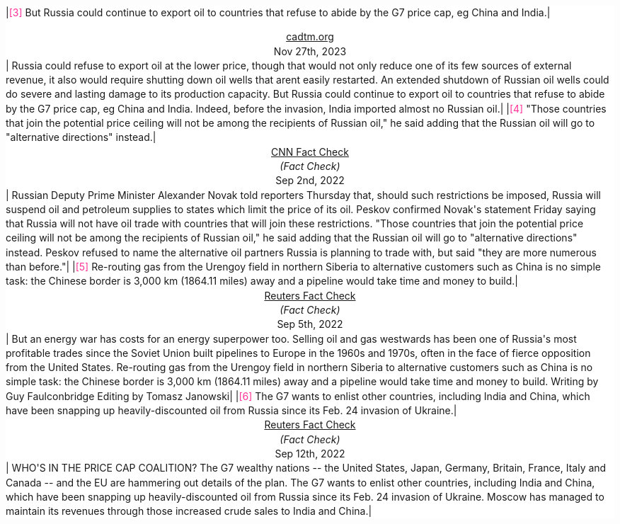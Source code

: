 |<font id="3" color=#FF3399>[3]</font> But Russia could continue to export oil to countries that refuse to abide by the G7 price cap, eg China and India.|<div style="display: flex; justify-content: center; align-items: center; flex-direction: column;"><a href="" target="_blank"><ClientOnly><BiasChart bias="N/A" /></ClientOnly></a><div><a href="https://www.cadtm.org/Energy-cost-of-living-and-recession" target="_blank">cadtm.org</a></div><div></div><div>Nov 27th, 2023</div></div>| Russia could refuse to export oil at the lower price, though that would not only reduce one of its few sources of external revenue, it also would require shutting down oil wells that arent easily restarted. An extended shutdown of Russian oil wells could do severe and lasting damage to its production capacity. But Russia could continue to export oil to countries that refuse to abide by the G7 price cap, eg China and India. Indeed, before the invasion, India imported almost no Russian oil.|
|<font id="4" color=#FF3399>[4]</font> "Those countries that join the potential price ceiling will not be among the recipients of Russian oil," he said adding that the Russian oil will go to "alternative directions" instead.|<div style="display: flex; justify-content: center; align-items: center; flex-direction: column;"><a href="https://www.allsides.com/news-source/facts-first-cnn-media-bias" target="_blank"><ClientOnly><BiasChart bias="Left" /></ClientOnly></a><div><a href="https://www.cnn.com/europe/live-news/russia-ukraine-war-news-09-02-22/h_cabe53256357ff6c0f9b754fdd074c05" target="_blank">CNN Fact Check</a></div><div>*(Fact Check)*</div><div>Sep 2nd, 2022</div></div>| Russian Deputy Prime Minister Alexander Novak told reporters Thursday that, should such restrictions be imposed, Russia will suspend oil and petroleum supplies to states which limit the price of its oil. Peskov confirmed Novak's statement Friday saying that Russia will not have oil trade with countries that will join these restrictions. "Those countries that join the potential price ceiling will not be among the recipients of Russian oil," he said adding that the Russian oil will go to "alternative directions" instead. Peskov refused to name the alternative oil partners Russia is planning to trade with, but said "they are more numerous than before."|
|<font id="5" color=#FF3399>[5]</font> Re-routing gas from the Urengoy field in northern Siberia to alternative customers such as China is no simple task: the Chinese border is 3,000 km (1864.11 miles) away and a pipeline would take time and money to build.|<div style="display: flex; justify-content: center; align-items: center; flex-direction: column;"><a href="https://www.allsides.com/news-source/reuters-fact-check-media-bias" target="_blank"><ClientOnly><BiasChart bias="Center" /></ClientOnly></a><div><a href="https://www.reuters.com/business/energy/kremlin-europe-is-blame-nord-stream-1-shutdown-2022-09-05/" target="_blank">Reuters Fact Check</a></div><div>*(Fact Check)*</div><div>Sep 5th, 2022</div></div>| But an energy war has costs for an energy superpower too. Selling oil and gas westwards has been one of Russia's most profitable trades since the Soviet Union built pipelines to Europe in the 1960s and 1970s, often in the face of fierce opposition from the United States. Re-routing gas from the Urengoy field in northern Siberia to alternative customers such as China is no simple task: the Chinese border is 3,000 km (1864.11 miles) away and a pipeline would take time and money to build. Writing by Guy Faulconbridge Editing by Tomasz Janowski|
|<font id="6" color=#FF3399>[6]</font> The G7 wants to enlist other countries, including India and China, which have been snapping up heavily-discounted oil from Russia since its Feb. 24 invasion of Ukraine.|<div style="display: flex; justify-content: center; align-items: center; flex-direction: column;"><a href="https://www.allsides.com/news-source/reuters-fact-check-media-bias" target="_blank"><ClientOnly><BiasChart bias="Center" /></ClientOnly></a><div><a href="https://www.reuters.com/business/energy/g7s-price-cap-russian-oil-begins-take-shape-2022-09-12/" target="_blank">Reuters Fact Check</a></div><div>*(Fact Check)*</div><div>Sep 12th, 2022</div></div>| WHO'S IN THE PRICE CAP COALITION? The G7 wealthy nations -- the United States, Japan, Germany, Britain, France, Italy and Canada -- and the EU are hammering out details of the plan. The G7 wants to enlist other countries, including India and China, which have been snapping up heavily-discounted oil from Russia since its Feb. 24 invasion of Ukraine. Moscow has managed to maintain its revenues through those increased crude sales to India and China.|